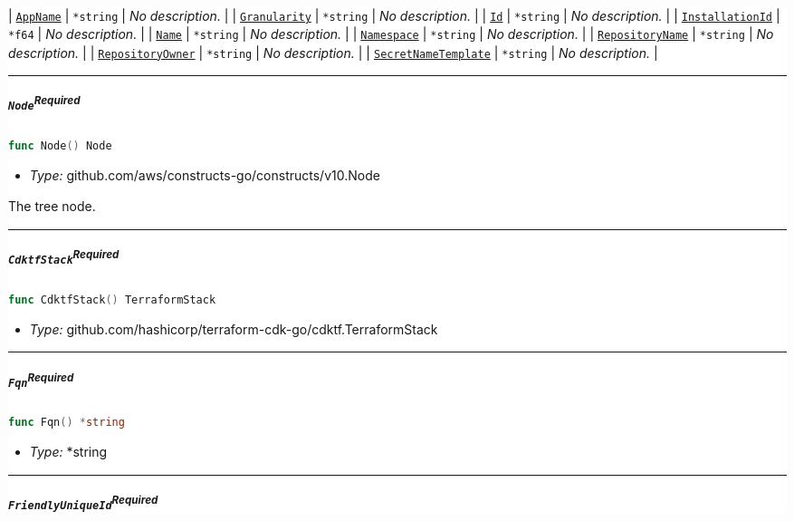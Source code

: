 | <code><a href="#@cdktf/provider-vault.secretsSyncGhDestination.SecretsSyncGhDestination.property.appName">AppName</a></code> | <code>*string</code> | *No description.* |
| <code><a href="#@cdktf/provider-vault.secretsSyncGhDestination.SecretsSyncGhDestination.property.granularity">Granularity</a></code> | <code>*string</code> | *No description.* |
| <code><a href="#@cdktf/provider-vault.secretsSyncGhDestination.SecretsSyncGhDestination.property.id">Id</a></code> | <code>*string</code> | *No description.* |
| <code><a href="#@cdktf/provider-vault.secretsSyncGhDestination.SecretsSyncGhDestination.property.installationId">InstallationId</a></code> | <code>*f64</code> | *No description.* |
| <code><a href="#@cdktf/provider-vault.secretsSyncGhDestination.SecretsSyncGhDestination.property.name">Name</a></code> | <code>*string</code> | *No description.* |
| <code><a href="#@cdktf/provider-vault.secretsSyncGhDestination.SecretsSyncGhDestination.property.namespace">Namespace</a></code> | <code>*string</code> | *No description.* |
| <code><a href="#@cdktf/provider-vault.secretsSyncGhDestination.SecretsSyncGhDestination.property.repositoryName">RepositoryName</a></code> | <code>*string</code> | *No description.* |
| <code><a href="#@cdktf/provider-vault.secretsSyncGhDestination.SecretsSyncGhDestination.property.repositoryOwner">RepositoryOwner</a></code> | <code>*string</code> | *No description.* |
| <code><a href="#@cdktf/provider-vault.secretsSyncGhDestination.SecretsSyncGhDestination.property.secretNameTemplate">SecretNameTemplate</a></code> | <code>*string</code> | *No description.* |

---

##### `Node`<sup>Required</sup> <a name="Node" id="@cdktf/provider-vault.secretsSyncGhDestination.SecretsSyncGhDestination.property.node"></a>

```go
func Node() Node
```

- *Type:* github.com/aws/constructs-go/constructs/v10.Node

The tree node.

---

##### `CdktfStack`<sup>Required</sup> <a name="CdktfStack" id="@cdktf/provider-vault.secretsSyncGhDestination.SecretsSyncGhDestination.property.cdktfStack"></a>

```go
func CdktfStack() TerraformStack
```

- *Type:* github.com/hashicorp/terraform-cdk-go/cdktf.TerraformStack

---

##### `Fqn`<sup>Required</sup> <a name="Fqn" id="@cdktf/provider-vault.secretsSyncGhDestination.SecretsSyncGhDestination.property.fqn"></a>

```go
func Fqn() *string
```

- *Type:* *string

---

##### `FriendlyUniqueId`<sup>Required</sup> <a name="FriendlyUniqueId" id="@cdktf/provider-vault.secretsSyncGhDestination.SecretsSyncGhDestination.property.friendlyUniqueId"></a>
